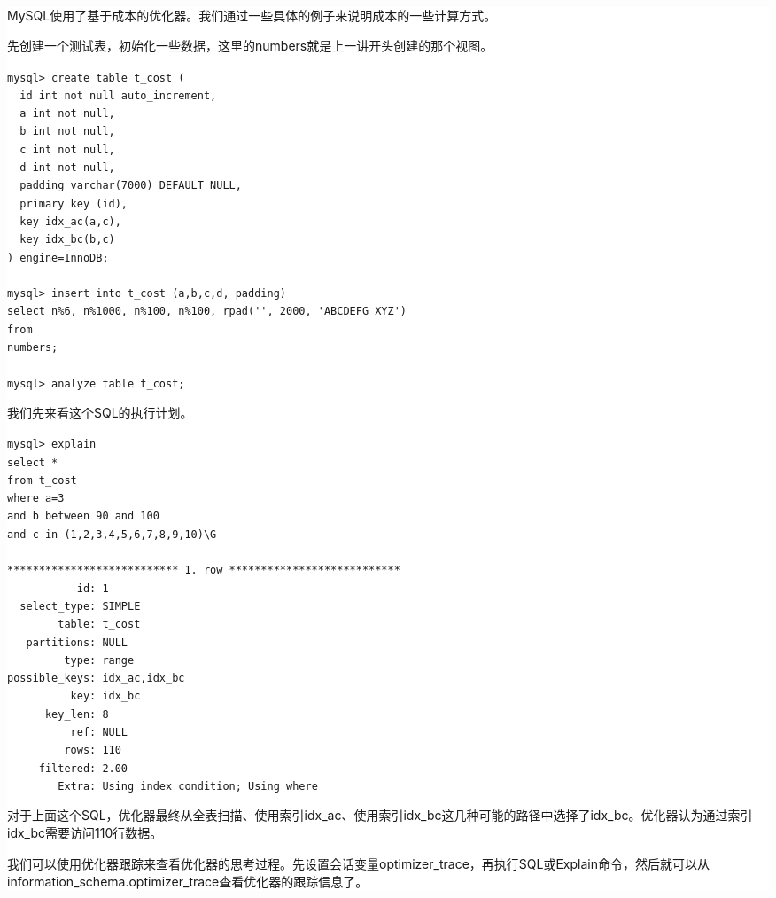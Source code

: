 MySQL使用了基于成本的优化器。我们通过一些具体的例子来说明成本的一些计算方式。

先创建一个测试表，初始化一些数据，这里的numbers就是上一讲开头创建的那个视图。

```plain
mysql> create table t_cost (
  id int not null auto_increment,
  a int not null,
  b int not null,
  c int not null,
  d int not null,
  padding varchar(7000) DEFAULT NULL,
  primary key (id),
  key idx_ac(a,c),
  key idx_bc(b,c)
) engine=InnoDB;

mysql> insert into t_cost (a,b,c,d, padding)
select n%6, n%1000, n%100, n%100, rpad('', 2000, 'ABCDEFG XYZ') 
from 
numbers;

mysql> analyze table t_cost;
```

我们先来看这个SQL的执行计划。

```plain
mysql> explain 
select * 
from t_cost 
where a=3 
and b between 90 and 100 
and c in (1,2,3,4,5,6,7,8,9,10)\G

*************************** 1. row ***************************
           id: 1
  select_type: SIMPLE
        table: t_cost
   partitions: NULL
         type: range
possible_keys: idx_ac,idx_bc
          key: idx_bc
      key_len: 8
          ref: NULL
         rows: 110
     filtered: 2.00
        Extra: Using index condition; Using where
```

对于上面这个SQL，优化器最终从全表扫描、使用索引idx\_ac、使用索引idx\_bc这几种可能的路径中选择了idx\_bc。优化器认为通过索引idx\_bc需要访问110行数据。

我们可以使用优化器跟踪来查看优化器的思考过程。先设置会话变量optimizer\_trace，再执行SQL或Explain命令，然后就可以从information\_schema.optimizer\_trace查看优化器的跟踪信息了。
